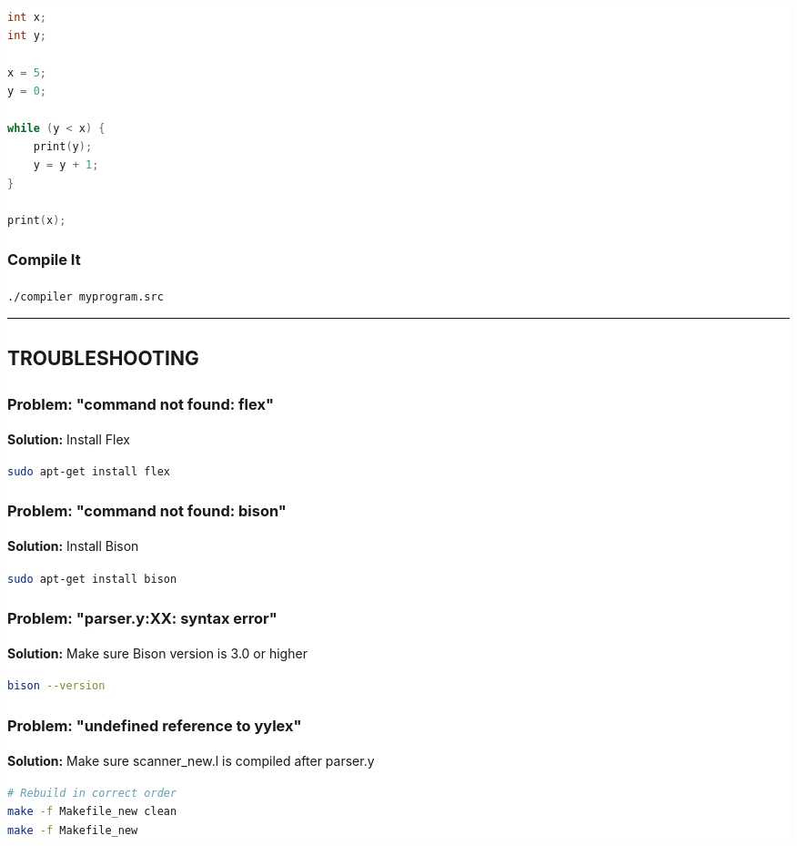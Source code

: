 ```c
int x;
int y;

x = 5;
y = 0;

while (y < x) {
    print(y);
    y = y + 1;
}

print(x);
```

### Compile It

```bash
./compiler myprogram.src
```

---

## TROUBLESHOOTING

### Problem: "command not found: flex"

**Solution:** Install Flex
```bash
sudo apt-get install flex
```

### Problem: "command not found: bison"

**Solution:** Install Bison
```bash
sudo apt-get install bison
```

### Problem: "parser.y:XX: syntax error"

**Solution:** Make sure Bison version is 3.0 or higher
```bash
bison --version
```

### Problem: "undefined reference to yylex"

**Solution:** Make sure scanner_new.l is compiled after parser.y
```bash
# Rebuild in correct order
make -f Makefile_new clean
make -f Makefile_new
```
